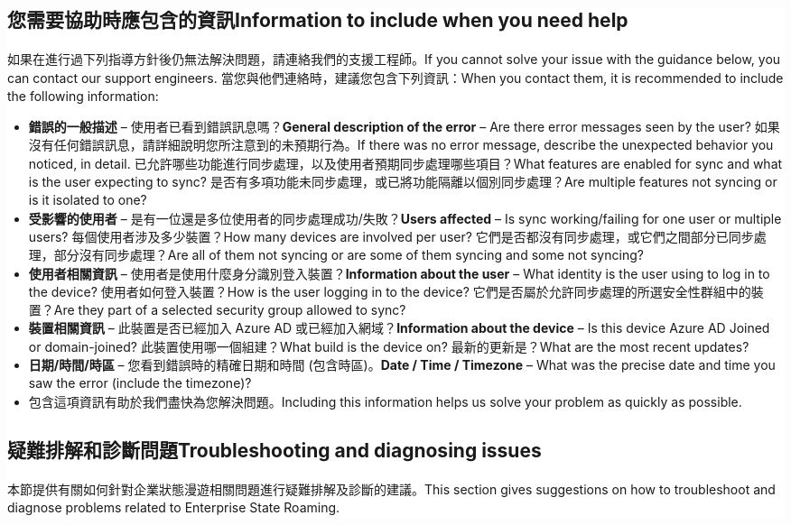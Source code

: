 ## <a name="information-to-include-when-you-need-help"></a><span data-ttu-id="4eca4-114">您需要協助時應包含的資訊</span><span class="sxs-lookup"><span data-stu-id="4eca4-114">Information to include when you need help</span></span>
<span data-ttu-id="4eca4-115">如果在進行過下列指導方針後仍無法解決問題，請連絡我們的支援工程師。</span><span class="sxs-lookup"><span data-stu-id="4eca4-115">If you cannot solve your issue with the guidance below, you can contact our support engineers.</span></span> <span data-ttu-id="4eca4-116">當您與他們連絡時，建議您包含下列資訊：</span><span class="sxs-lookup"><span data-stu-id="4eca4-116">When you contact them, it is recommended to include the following information:</span></span>

- <span data-ttu-id="4eca4-117">**錯誤的一般描述** – 使用者已看到錯誤訊息嗎？</span><span class="sxs-lookup"><span data-stu-id="4eca4-117">**General description of the error** – Are there error messages seen by the user?</span></span> <span data-ttu-id="4eca4-118">如果沒有任何錯誤訊息，請詳細說明您所注意到的未預期行為。</span><span class="sxs-lookup"><span data-stu-id="4eca4-118">If there was no error message, describe the unexpected behavior you noticed, in detail.</span></span> <span data-ttu-id="4eca4-119">已允許哪些功能進行同步處理，以及使用者預期同步處理哪些項目？</span><span class="sxs-lookup"><span data-stu-id="4eca4-119">What features are enabled for sync and what is the user expecting to sync?</span></span> <span data-ttu-id="4eca4-120">是否有多項功能未同步處理，或已將功能隔離以個別同步處理？</span><span class="sxs-lookup"><span data-stu-id="4eca4-120">Are multiple features not syncing or is it isolated to one?</span></span>
- <span data-ttu-id="4eca4-121">**受影響的使用者** – 是有一位還是多位使用者的同步處理成功/失敗？</span><span class="sxs-lookup"><span data-stu-id="4eca4-121">**Users affected** – Is sync working/failing for one user or multiple users?</span></span> <span data-ttu-id="4eca4-122">每個使用者涉及多少裝置？</span><span class="sxs-lookup"><span data-stu-id="4eca4-122">How many devices are involved per user?</span></span> <span data-ttu-id="4eca4-123">它們是否都沒有同步處理，或它們之間部分已同步處理，部分沒有同步處理？</span><span class="sxs-lookup"><span data-stu-id="4eca4-123">Are all of them not syncing or are some of them syncing and some not syncing?</span></span>
- <span data-ttu-id="4eca4-124">**使用者相關資訊** – 使用者是使用什麼身分識別登入裝置？</span><span class="sxs-lookup"><span data-stu-id="4eca4-124">**Information about the user** – What identity is the user using to log in to the device?</span></span> <span data-ttu-id="4eca4-125">使用者如何登入裝置？</span><span class="sxs-lookup"><span data-stu-id="4eca4-125">How is the user logging in to the device?</span></span> <span data-ttu-id="4eca4-126">它們是否屬於允許同步處理的所選安全性群組中的裝置？</span><span class="sxs-lookup"><span data-stu-id="4eca4-126">Are they part of a selected security group allowed to sync?</span></span> 
- <span data-ttu-id="4eca4-127">**裝置相關資訊** – 此裝置是否已經加入 Azure AD 或已經加入網域？</span><span class="sxs-lookup"><span data-stu-id="4eca4-127">**Information about the device** – Is this device Azure AD Joined or domain-joined?</span></span> <span data-ttu-id="4eca4-128">此裝置使用哪一個組建？</span><span class="sxs-lookup"><span data-stu-id="4eca4-128">What build is the device on?</span></span> <span data-ttu-id="4eca4-129">最新的更新是？</span><span class="sxs-lookup"><span data-stu-id="4eca4-129">What are the most recent updates?</span></span>
- <span data-ttu-id="4eca4-130">**日期/時間/時區** – 您看到錯誤時的精確日期和時間 (包含時區)。</span><span class="sxs-lookup"><span data-stu-id="4eca4-130">**Date / Time / Timezone** – What was the precise date and time you saw the error (include the timezone)?</span></span>
- <span data-ttu-id="4eca4-131">包含這項資訊有助於我們盡快為您解決問題。</span><span class="sxs-lookup"><span data-stu-id="4eca4-131">Including this information helps us solve your problem as quickly as possible.</span></span>

## <a name="troubleshooting-and-diagnosing-issues"></a><span data-ttu-id="4eca4-132">疑難排解和診斷問題</span><span class="sxs-lookup"><span data-stu-id="4eca4-132">Troubleshooting and diagnosing issues</span></span>
<span data-ttu-id="4eca4-133">本節提供有關如何針對企業狀態漫遊相關問題進行疑難排解及診斷的建議。</span><span class="sxs-lookup"><span data-stu-id="4eca4-133">This section gives suggestions on how to troubleshoot and diagnose problems related to Enterprise State Roaming.</span></span>
